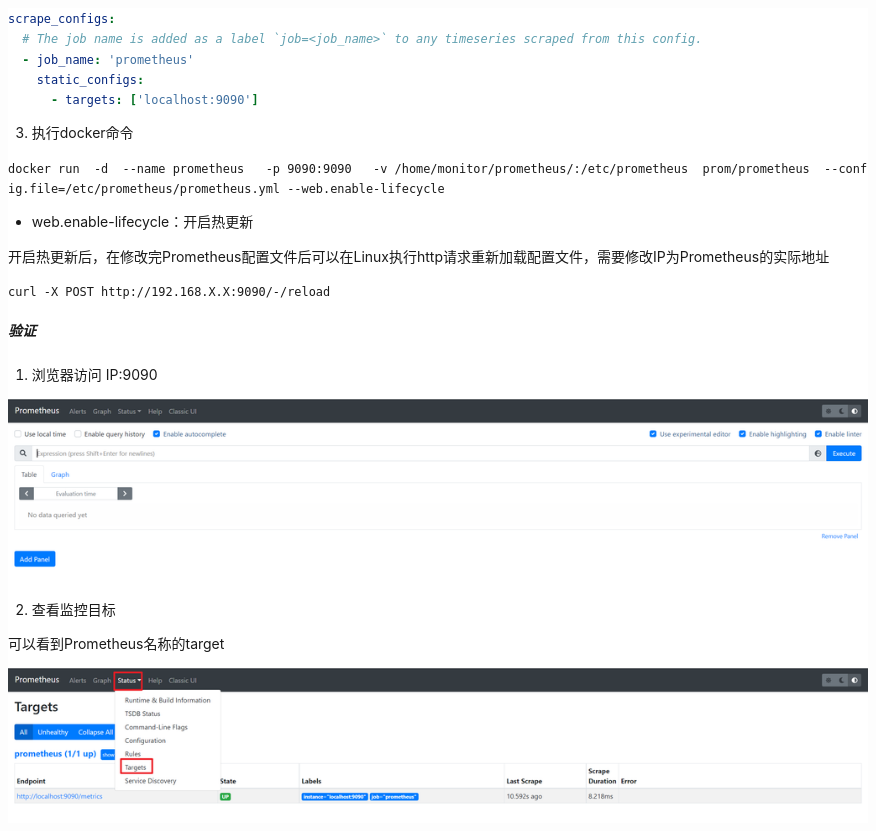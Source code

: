 ```yml
scrape_configs:
  # The job name is added as a label `job=<job_name>` to any timeseries scraped from this config.
  - job_name: 'prometheus'
    static_configs:
      - targets: ['localhost:9090']
```



3. 执行docker命令

```
docker run  -d  --name prometheus   -p 9090:9090   -v /home/monitor/prometheus/:/etc/prometheus  prom/prometheus  --config.file=/etc/prometheus/prometheus.yml --web.enable-lifecycle
```

- web.enable-lifecycle：开启热更新

开启热更新后，在修改完Prometheus配置文件后可以在Linux执行http请求重新加载配置文件，需要修改IP为Prometheus的实际地址

```
curl -X POST http://192.168.X.X:9090/-/reload
```



##### 验证

1. 浏览器访问 IP:9090

![image-20210929162233249](assets/image-20210929162233249.png)



2. 查看监控目标

可以看到Prometheus名称的target

![image-20210929162217676](assets/image-20210929162217676.png)



